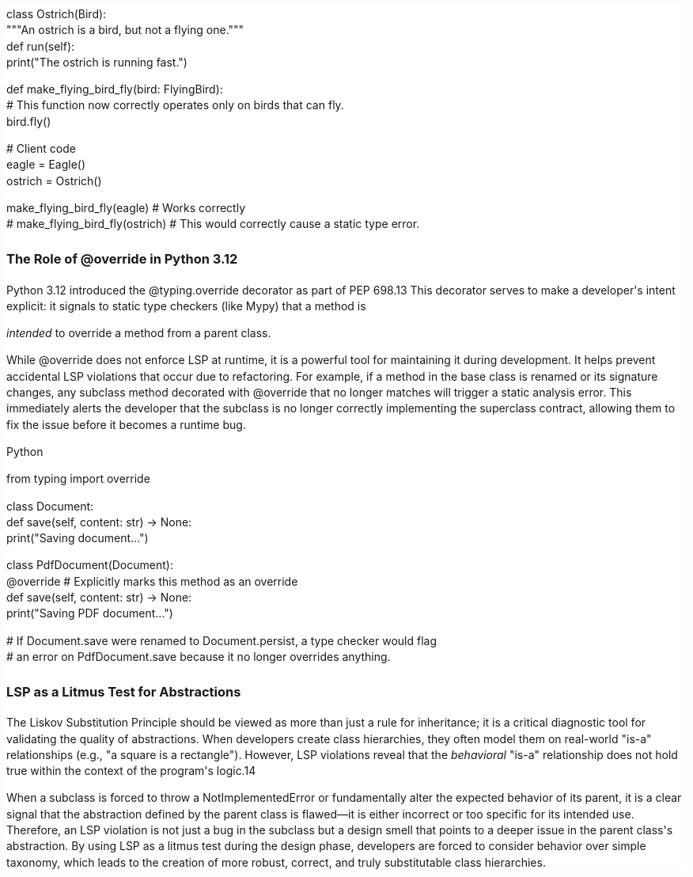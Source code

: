 class Ostrich(Bird):\
"""An ostrich is a bird, but not a flying one."""\
def run(self):\
print("The ostrich is running fast.")

def make_flying_bird_fly(bird: FlyingBird):\
\# This function now correctly operates only on birds that can fly.\
bird.fly()

\# Client code\
eagle = Eagle()\
ostrich = Ostrich()

make_flying_bird_fly(eagle) # Works correctly\
\# make_flying_bird_fly(ostrich) # This would correctly cause a static type error.

### **The Role of @override in Python 3.12**

Python 3.12 introduced the @typing.override decorator as part of PEP 698.13 This decorator serves to make a developer's intent explicit: it signals to static type checkers (like Mypy) that a method is

*intended* to override a method from a parent class.

While @override does not enforce LSP at runtime, it is a powerful tool for maintaining it during development. It helps prevent accidental LSP violations that occur due to refactoring. For example, if a method in the base class is renamed or its signature changes, any subclass method decorated with @override that no longer matches will trigger a static analysis error. This immediately alerts the developer that the subclass is no longer correctly implementing the superclass contract, allowing them to fix the issue before it becomes a runtime bug.

Python

from typing import override

class Document:\
def save(self, content: str) -> None:\
print("Saving document...")

class PdfDocument(Document):\
@override # Explicitly marks this method as an override\
def save(self, content: str) -> None:\
print("Saving PDF document...")

\# If Document.save were renamed to Document.persist, a type checker would flag\
\# an error on PdfDocument.save because it no longer overrides anything.

### **LSP as a Litmus Test for Abstractions**

The Liskov Substitution Principle should be viewed as more than just a rule for inheritance; it is a critical diagnostic tool for validating the quality of abstractions. When developers create class hierarchies, they often model them on real-world "is-a" relationships (e.g., "a square is a rectangle"). However, LSP violations reveal that the *behavioral* "is-a" relationship does not hold true within the context of the program's logic.14

When a subclass is forced to throw a NotImplementedError or fundamentally alter the expected behavior of its parent, it is a clear signal that the abstraction defined by the parent class is flawed—it is either incorrect or too specific for its intended use. Therefore, an LSP violation is not just a bug in the subclass but a design smell that points to a deeper issue in the parent class's abstraction. By using LSP as a litmus test during the design phase, developers are forced to consider behavior over simple taxonomy, which leads to the creation of more robust, correct, and truly substitutable class hierarchies.
